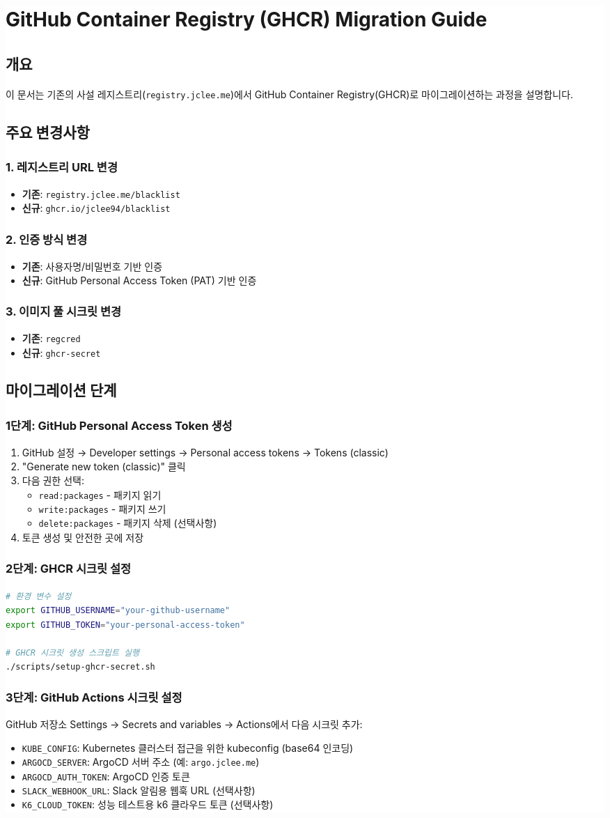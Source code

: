 # GitHub Container Registry (GHCR) Migration Guide

## 개요

이 문서는 기존의 사설 레지스트리(`registry.jclee.me`)에서 GitHub Container Registry(GHCR)로 마이그레이션하는 과정을 설명합니다.

## 주요 변경사항

### 1. 레지스트리 URL 변경
- **기존**: `registry.jclee.me/blacklist`
- **신규**: `ghcr.io/jclee94/blacklist`

### 2. 인증 방식 변경
- **기존**: 사용자명/비밀번호 기반 인증
- **신규**: GitHub Personal Access Token (PAT) 기반 인증

### 3. 이미지 풀 시크릿 변경
- **기존**: `regcred`
- **신규**: `ghcr-secret`

## 마이그레이션 단계

### 1단계: GitHub Personal Access Token 생성

1. GitHub 설정 → Developer settings → Personal access tokens → Tokens (classic)
2. "Generate new token (classic)" 클릭
3. 다음 권한 선택:
   - `read:packages` - 패키지 읽기
   - `write:packages` - 패키지 쓰기
   - `delete:packages` - 패키지 삭제 (선택사항)
4. 토큰 생성 및 안전한 곳에 저장

### 2단계: GHCR 시크릿 설정

```bash
# 환경 변수 설정
export GITHUB_USERNAME="your-github-username"
export GITHUB_TOKEN="your-personal-access-token"

# GHCR 시크릿 생성 스크립트 실행
./scripts/setup-ghcr-secret.sh
```

### 3단계: GitHub Actions 시크릿 설정

GitHub 저장소 Settings → Secrets and variables → Actions에서 다음 시크릿 추가:

- `KUBE_CONFIG`: Kubernetes 클러스터 접근을 위한 kubeconfig (base64 인코딩)
- `ARGOCD_SERVER`: ArgoCD 서버 주소 (예: `argo.jclee.me`)
- `ARGOCD_AUTH_TOKEN`: ArgoCD 인증 토큰
- `SLACK_WEBHOOK_URL`: Slack 알림용 웹훅 URL (선택사항)
- `K6_CLOUD_TOKEN`: 성능 테스트용 k6 클라우드 토큰 (선택사항)
